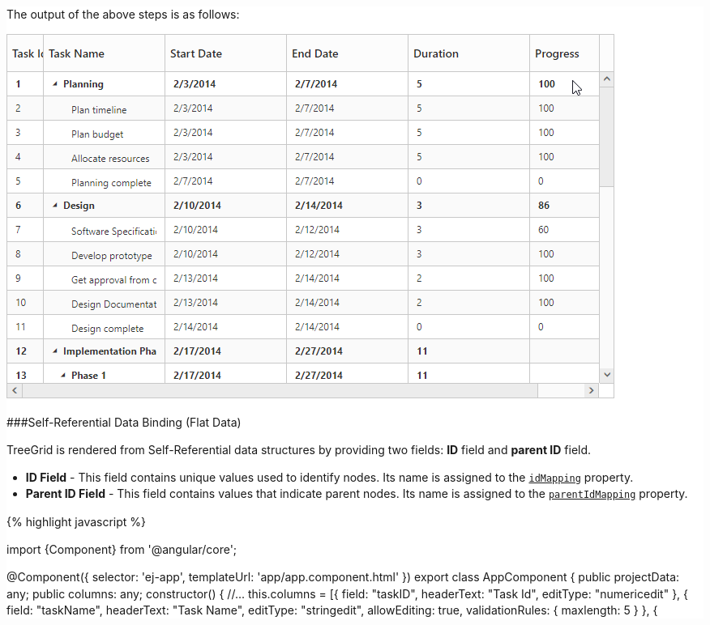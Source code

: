 The output of the above steps is as follows:

![](Data-Binding_images/Data-Binding_img1.png)

###Self-Referential Data Binding (Flat Data)

TreeGrid is rendered from Self-Referential data structures by providing two fields: **ID** field and **parent ID** field.

* **ID Field** - This field contains unique values used to identify nodes. Its name is assigned to the [`idMapping`](/api/js/ejtreegrid#idmappingspan-classtype-signature-type-stringstringspan "idMapping") property.
* **Parent ID Field** - This field contains values that indicate parent nodes. Its name is assigned to the [`parentIdMapping`](/api/js/ejtreegrid#parentidmappingspan-classtype-signature-type-stringstringspan "parentIdMapping") property.

{% highlight javascript %}

import {Component} from '@angular/core';

@Component({
    selector: 'ej-app',
    templateUrl: 'app/app.component.html'
})
export class AppComponent {
    public projectData: any;
    public columns: any;
    constructor() {
        //...
        this.columns = [{
                field: "taskID",
                headerText: "Task Id",
                editType: "numericedit"
            },
            {
                field: "taskName",
                headerText: "Task Name",
                editType: "stringedit",
                allowEditing: true,
                validationRules: {
                    maxlength: 5
                }
            },
            {